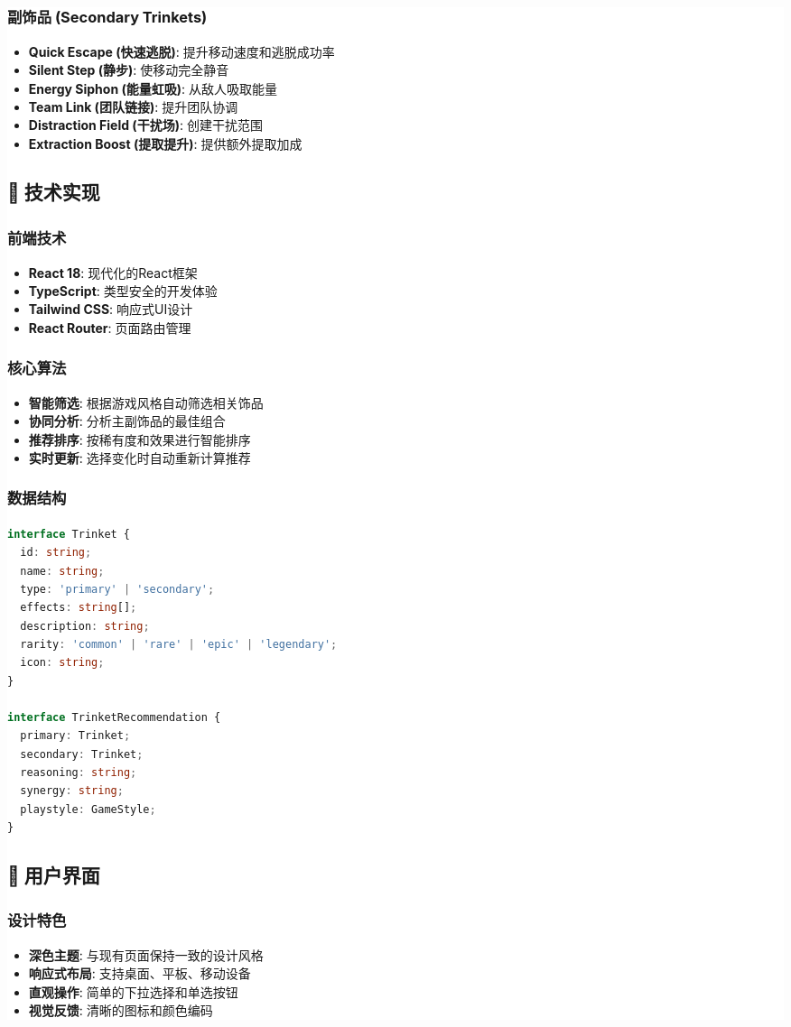 ### 副饰品 (Secondary Trinkets)
- **Quick Escape (快速逃脱)**: 提升移动速度和逃脱成功率
- **Silent Step (静步)**: 使移动完全静音
- **Energy Siphon (能量虹吸)**: 从敌人吸取能量
- **Team Link (团队链接)**: 提升团队协调
- **Distraction Field (干扰场)**: 创建干扰范围
- **Extraction Boost (提取提升)**: 提供额外提取加成

## 🔧 技术实现

### 前端技术
- **React 18**: 现代化的React框架
- **TypeScript**: 类型安全的开发体验
- **Tailwind CSS**: 响应式UI设计
- **React Router**: 页面路由管理

### 核心算法
- **智能筛选**: 根据游戏风格自动筛选相关饰品
- **协同分析**: 分析主副饰品的最佳组合
- **推荐排序**: 按稀有度和效果进行智能排序
- **实时更新**: 选择变化时自动重新计算推荐

### 数据结构
```typescript
interface Trinket {
  id: string;
  name: string;
  type: 'primary' | 'secondary';
  effects: string[];
  description: string;
  rarity: 'common' | 'rare' | 'epic' | 'legendary';
  icon: string;
}

interface TrinketRecommendation {
  primary: Trinket;
  secondary: Trinket;
  reasoning: string;
  synergy: string;
  playstyle: GameStyle;
}
```

## 📱 用户界面

### 设计特色
- **深色主题**: 与现有页面保持一致的设计风格
- **响应式布局**: 支持桌面、平板、移动设备
- **直观操作**: 简单的下拉选择和单选按钮
- **视觉反馈**: 清晰的图标和颜色编码
